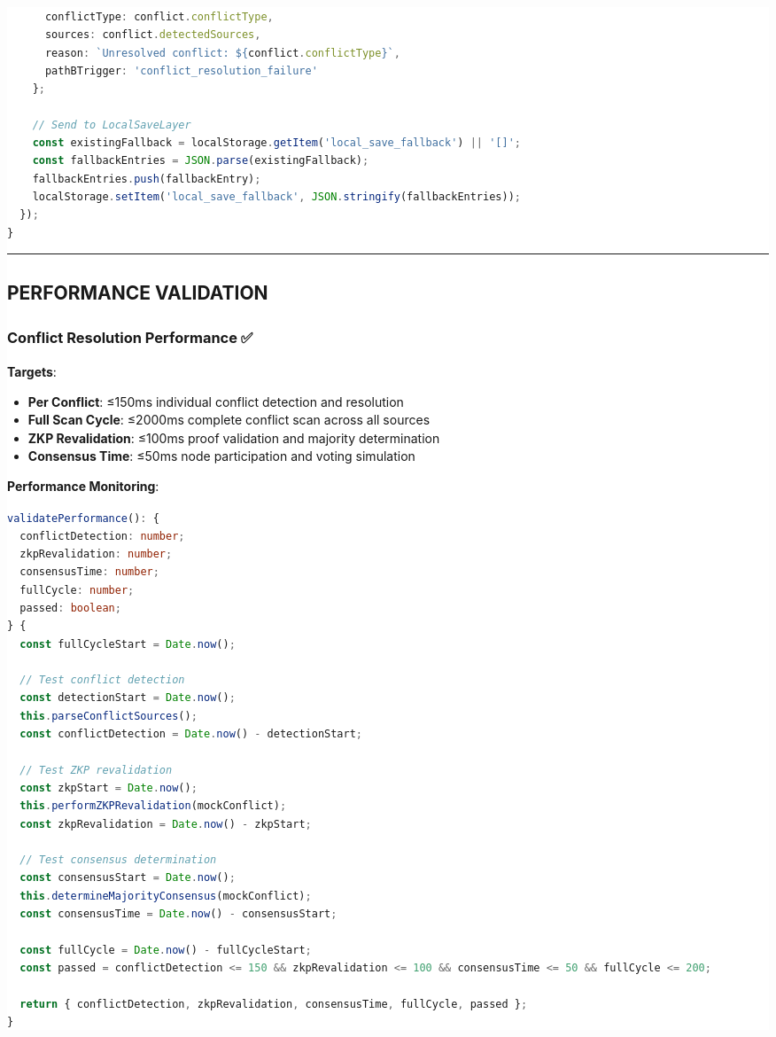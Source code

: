 ```typescript
      conflictType: conflict.conflictType,
      sources: conflict.detectedSources,
      reason: `Unresolved conflict: ${conflict.conflictType}`,
      pathBTrigger: 'conflict_resolution_failure'
    };
    
    // Send to LocalSaveLayer
    const existingFallback = localStorage.getItem('local_save_fallback') || '[]';
    const fallbackEntries = JSON.parse(existingFallback);
    fallbackEntries.push(fallbackEntry);
    localStorage.setItem('local_save_fallback', JSON.stringify(fallbackEntries));
  });
}
```

---

## PERFORMANCE VALIDATION

### Conflict Resolution Performance ✅
**Targets**:
- **Per Conflict**: ≤150ms individual conflict detection and resolution
- **Full Scan Cycle**: ≤2000ms complete conflict scan across all sources
- **ZKP Revalidation**: ≤100ms proof validation and majority determination
- **Consensus Time**: ≤50ms node participation and voting simulation

**Performance Monitoring**:
```typescript
validatePerformance(): {
  conflictDetection: number;
  zkpRevalidation: number;
  consensusTime: number;
  fullCycle: number;
  passed: boolean;
} {
  const fullCycleStart = Date.now();

  // Test conflict detection
  const detectionStart = Date.now();
  this.parseConflictSources();
  const conflictDetection = Date.now() - detectionStart;

  // Test ZKP revalidation
  const zkpStart = Date.now();
  this.performZKPRevalidation(mockConflict);
  const zkpRevalidation = Date.now() - zkpStart;

  // Test consensus determination
  const consensusStart = Date.now();
  this.determineMajorityConsensus(mockConflict);
  const consensusTime = Date.now() - consensusStart;

  const fullCycle = Date.now() - fullCycleStart;
  const passed = conflictDetection <= 150 && zkpRevalidation <= 100 && consensusTime <= 50 && fullCycle <= 200;

  return { conflictDetection, zkpRevalidation, consensusTime, fullCycle, passed };
}
```
